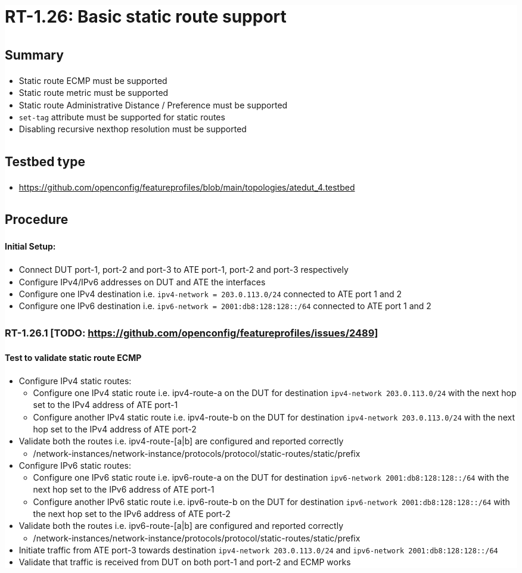 # RT-1.26: Basic static route support

## Summary

-   Static route ECMP must be supported
-   Static route metric must be supported
-   Static route Administrative Distance / Preference must be supported
-   `set-tag` attribute must be supported for static routes
-   Disabling recursive nexthop resolution must be supported

## Testbed type

*   https://github.com/openconfig/featureprofiles/blob/main/topologies/atedut_4.testbed

## Procedure

#### Initial Setup:

*   Connect DUT port-1, port-2 and port-3 to ATE port-1, port-2 and port-3
    respectively
*   Configure IPv4/IPv6 addresses on DUT and ATE the interfaces
*   Configure one IPv4 destination i.e. `ipv4-network = 203.0.113.0/24`
    connected to ATE port 1 and 2
*   Configure one IPv6 destination i.e. `ipv6-network = 2001:db8:128:128::/64`
    connected to ATE port 1 and 2

### RT-1.26.1 [TODO: https://github.com/openconfig/featureprofiles/issues/2489]

#### Test to validate static route ECMP

*   Configure IPv4 static routes:
    *   Configure one IPv4 static route i.e. ipv4-route-a on the DUT for
        destination `ipv4-network 203.0.113.0/24` with the next hop set to the
        IPv4 address of ATE port-1
    *   Configure another IPv4 static route i.e. ipv4-route-b on the DUT for
        destination `ipv4-network 203.0.113.0/24` with the next hop set to the
        IPv4 address of ATE port-2
*   Validate both the routes i.e. ipv4-route-[a|b] are configured and reported
    correctly
    *   /network-instances/network-instance/protocols/protocol/static-routes/static/prefix
*   Configure IPv6 static routes:
    *   Configure one IPv6 static route i.e. ipv6-route-a on the DUT for
        destination `ipv6-network 2001:db8:128:128::/64` with the next hop set
        to the IPv6 address of ATE port-1
    *   Configure another IPv6 static route i.e. ipv6-route-b on the DUT for
        destination `ipv6-network 2001:db8:128:128::/64` with the next hop set
        to the IPv6 address of ATE port-2
*   Validate both the routes i.e. ipv6-route-[a|b] are configured and reported
    correctly
    *   /network-instances/network-instance/protocols/protocol/static-routes/static/prefix
*   Initiate traffic from ATE port-3 towards destination `ipv4-network
    203.0.113.0/24` and `ipv6-network 2001:db8:128:128::/64`
*   Validate that traffic is received from DUT on both port-1 and port-2 and
    ECMP works
